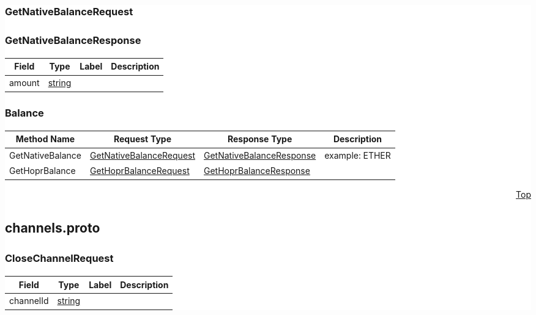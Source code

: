 




<a name="balance.GetNativeBalanceRequest"></a>

### GetNativeBalanceRequest







<a name="balance.GetNativeBalanceResponse"></a>

### GetNativeBalanceResponse



| Field | Type | Label | Description |
| ----- | ---- | ----- | ----------- |
| amount | [string](#string) |  |  |





 

 

 


<a name="balance.Balance"></a>

### Balance


| Method Name | Request Type | Response Type | Description |
| ----------- | ------------ | ------------- | ------------|
| GetNativeBalance | [GetNativeBalanceRequest](#balance.GetNativeBalanceRequest) | [GetNativeBalanceResponse](#balance.GetNativeBalanceResponse) | example: ETHER |
| GetHoprBalance | [GetHoprBalanceRequest](#balance.GetHoprBalanceRequest) | [GetHoprBalanceResponse](#balance.GetHoprBalanceResponse) |  |

 



<a name="channels.proto"></a>
<p align="right"><a href="#top">Top</a></p>

## channels.proto



<a name="channels.CloseChannelRequest"></a>

### CloseChannelRequest



| Field | Type | Label | Description |
| ----- | ---- | ----- | ----------- |
| channelId | [string](#string) |  |  |
